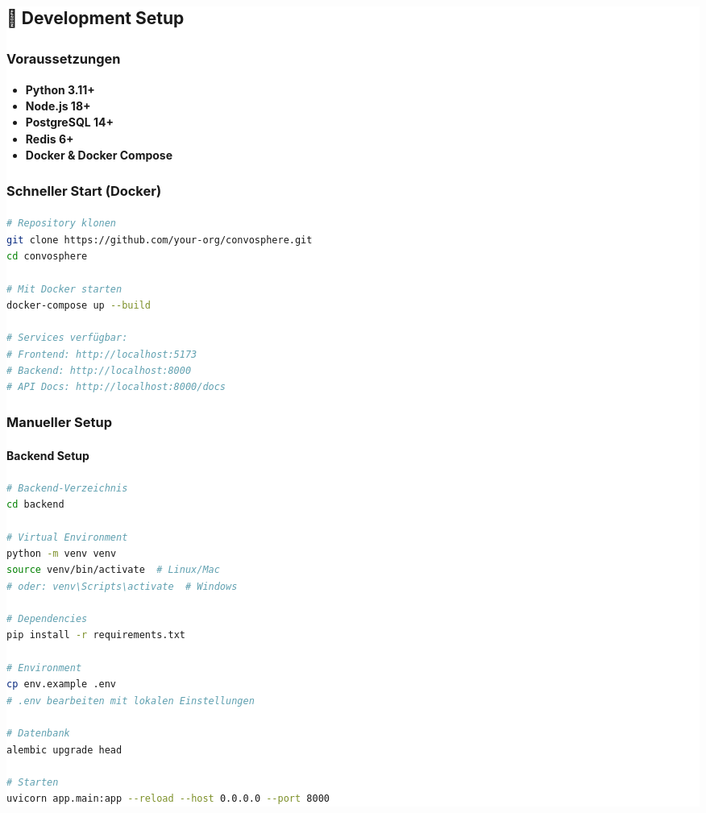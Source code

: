 ## 🚀 Development Setup

### Voraussetzungen
- **Python 3.11+**
- **Node.js 18+**
- **PostgreSQL 14+**
- **Redis 6+**
- **Docker & Docker Compose**

### Schneller Start (Docker)
```bash
# Repository klonen
git clone https://github.com/your-org/convosphere.git
cd convosphere

# Mit Docker starten
docker-compose up --build

# Services verfügbar:
# Frontend: http://localhost:5173
# Backend: http://localhost:8000
# API Docs: http://localhost:8000/docs
```

### Manueller Setup

#### Backend Setup
```bash
# Backend-Verzeichnis
cd backend

# Virtual Environment
python -m venv venv
source venv/bin/activate  # Linux/Mac
# oder: venv\Scripts\activate  # Windows

# Dependencies
pip install -r requirements.txt

# Environment
cp env.example .env
# .env bearbeiten mit lokalen Einstellungen

# Datenbank
alembic upgrade head

# Starten
uvicorn app.main:app --reload --host 0.0.0.0 --port 8000
```
